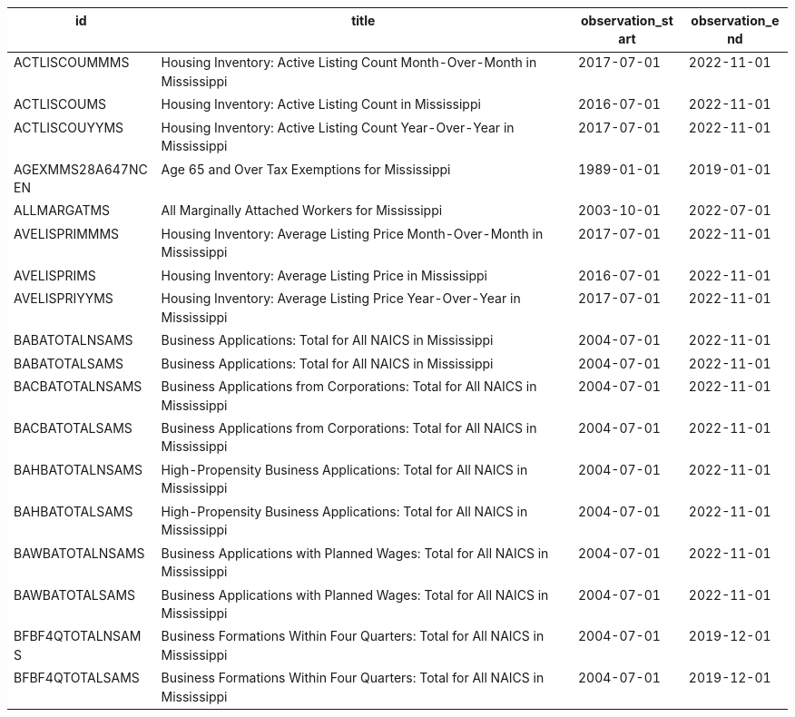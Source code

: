 | id                     | title                                                                                                                                                                                                                          | observation_start   | observation_end   |
|------------------------|--------------------------------------------------------------------------------------------------------------------------------------------------------------------------------------------------------------------------------|---------------------|-------------------|
| ACTLISCOUMMMS          | Housing Inventory: Active Listing Count Month-Over-Month in Mississippi                                                                                                                                                        | 2017-07-01          | 2022-11-01        |
| ACTLISCOUMS            | Housing Inventory: Active Listing Count in Mississippi                                                                                                                                                                         | 2016-07-01          | 2022-11-01        |
| ACTLISCOUYYMS          | Housing Inventory: Active Listing Count Year-Over-Year in Mississippi                                                                                                                                                          | 2017-07-01          | 2022-11-01        |
| AGEXMMS28A647NCEN      | Age 65 and Over Tax Exemptions for Mississippi                                                                                                                                                                                 | 1989-01-01          | 2019-01-01        |
| ALLMARGATMS            | All Marginally Attached Workers for Mississippi                                                                                                                                                                                | 2003-10-01          | 2022-07-01        |
| AVELISPRIMMMS          | Housing Inventory: Average Listing Price Month-Over-Month in Mississippi                                                                                                                                                       | 2017-07-01          | 2022-11-01        |
| AVELISPRIMS            | Housing Inventory: Average Listing Price in Mississippi                                                                                                                                                                        | 2016-07-01          | 2022-11-01        |
| AVELISPRIYYMS          | Housing Inventory: Average Listing Price Year-Over-Year in Mississippi                                                                                                                                                         | 2017-07-01          | 2022-11-01        |
| BABATOTALNSAMS         | Business Applications: Total for All NAICS in Mississippi                                                                                                                                                                      | 2004-07-01          | 2022-11-01        |
| BABATOTALSAMS          | Business Applications: Total for All NAICS in Mississippi                                                                                                                                                                      | 2004-07-01          | 2022-11-01        |
| BACBATOTALNSAMS        | Business Applications from Corporations: Total for All NAICS in Mississippi                                                                                                                                                    | 2004-07-01          | 2022-11-01        |
| BACBATOTALSAMS         | Business Applications from Corporations: Total for All NAICS in Mississippi                                                                                                                                                    | 2004-07-01          | 2022-11-01        |
| BAHBATOTALNSAMS        | High-Propensity Business Applications: Total for All NAICS in Mississippi                                                                                                                                                      | 2004-07-01          | 2022-11-01        |
| BAHBATOTALSAMS         | High-Propensity Business Applications: Total for All NAICS in Mississippi                                                                                                                                                      | 2004-07-01          | 2022-11-01        |
| BAWBATOTALNSAMS        | Business Applications with Planned Wages: Total for All NAICS in Mississippi                                                                                                                                                   | 2004-07-01          | 2022-11-01        |
| BAWBATOTALSAMS         | Business Applications with Planned Wages: Total for All NAICS in Mississippi                                                                                                                                                   | 2004-07-01          | 2022-11-01        |
| BFBF4QTOTALNSAMS       | Business Formations Within Four Quarters: Total for All NAICS in Mississippi                                                                                                                                                   | 2004-07-01          | 2019-12-01        |
| BFBF4QTOTALSAMS        | Business Formations Within Four Quarters: Total for All NAICS in Mississippi                                                                                                                                                   | 2004-07-01          | 2019-12-01        |